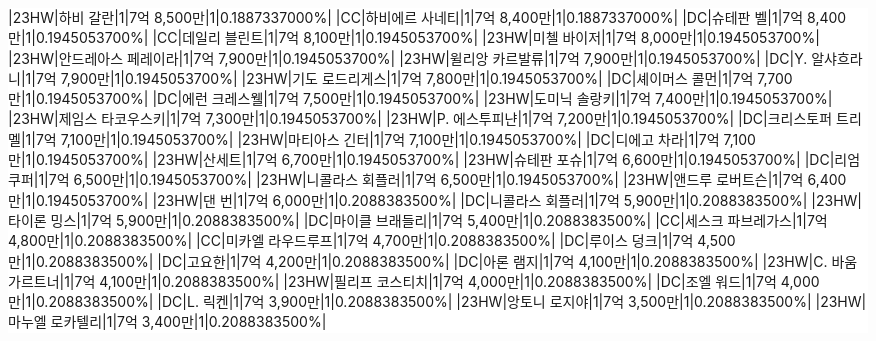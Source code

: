 |23HW|하비 갈란|1|7억 8,500만|1|0.1887337000%|
|CC|하비에르 사네티|1|7억 8,400만|1|0.1887337000%|
|DC|슈테판 벨|1|7억 8,400만|1|0.1945053700%|
|CC|데일리 블린트|1|7억 8,100만|1|0.1945053700%|
|23HW|미첼 바이저|1|7억 8,000만|1|0.1945053700%|
|23HW|안드레아스 페레이라|1|7억 7,900만|1|0.1945053700%|
|23HW|윌리앙 카르발류|1|7억 7,900만|1|0.1945053700%|
|DC|Y. 알샤흐라니|1|7억 7,900만|1|0.1945053700%|
|23HW|기도 로드리게스|1|7억 7,800만|1|0.1945053700%|
|DC|셰이머스 콜먼|1|7억 7,700만|1|0.1945053700%|
|DC|에런 크레스웰|1|7억 7,500만|1|0.1945053700%|
|23HW|도미닉 솔랑키|1|7억 7,400만|1|0.1945053700%|
|23HW|제임스 타코우스키|1|7억 7,300만|1|0.1945053700%|
|23HW|P. 에스투피냔|1|7억 7,200만|1|0.1945053700%|
|DC|크리스토퍼 트리멜|1|7억 7,100만|1|0.1945053700%|
|23HW|마티아스 긴터|1|7억 7,100만|1|0.1945053700%|
|DC|디에고 차라|1|7억 7,100만|1|0.1945053700%|
|23HW|산세트|1|7억 6,700만|1|0.1945053700%|
|23HW|슈테판 포슈|1|7억 6,600만|1|0.1945053700%|
|DC|리엄 쿠퍼|1|7억 6,500만|1|0.1945053700%|
|23HW|니콜라스 회플러|1|7억 6,500만|1|0.1945053700%|
|23HW|앤드루 로버트슨|1|7억 6,400만|1|0.1945053700%|
|23HW|댄 번|1|7억 6,000만|1|0.2088383500%|
|DC|니콜라스 회플러|1|7억 5,900만|1|0.2088383500%|
|23HW|타이론 밍스|1|7억 5,900만|1|0.2088383500%|
|DC|마이클 브래들리|1|7억 5,400만|1|0.2088383500%|
|CC|세스크 파브레가스|1|7억 4,800만|1|0.2088383500%|
|CC|미카엘 라우드루프|1|7억 4,700만|1|0.2088383500%|
|DC|루이스 덩크|1|7억 4,500만|1|0.2088383500%|
|DC|고요한|1|7억 4,200만|1|0.2088383500%|
|DC|아론 램지|1|7억 4,100만|1|0.2088383500%|
|23HW|C. 바움가르트너|1|7억 4,100만|1|0.2088383500%|
|23HW|필리프 코스티치|1|7억 4,000만|1|0.2088383500%|
|DC|조엘 워드|1|7억 4,000만|1|0.2088383500%|
|DC|L. 릭켄|1|7억 3,900만|1|0.2088383500%|
|23HW|앙토니 로지야|1|7억 3,500만|1|0.2088383500%|
|23HW|마누엘 로카텔리|1|7억 3,400만|1|0.2088383500%|
